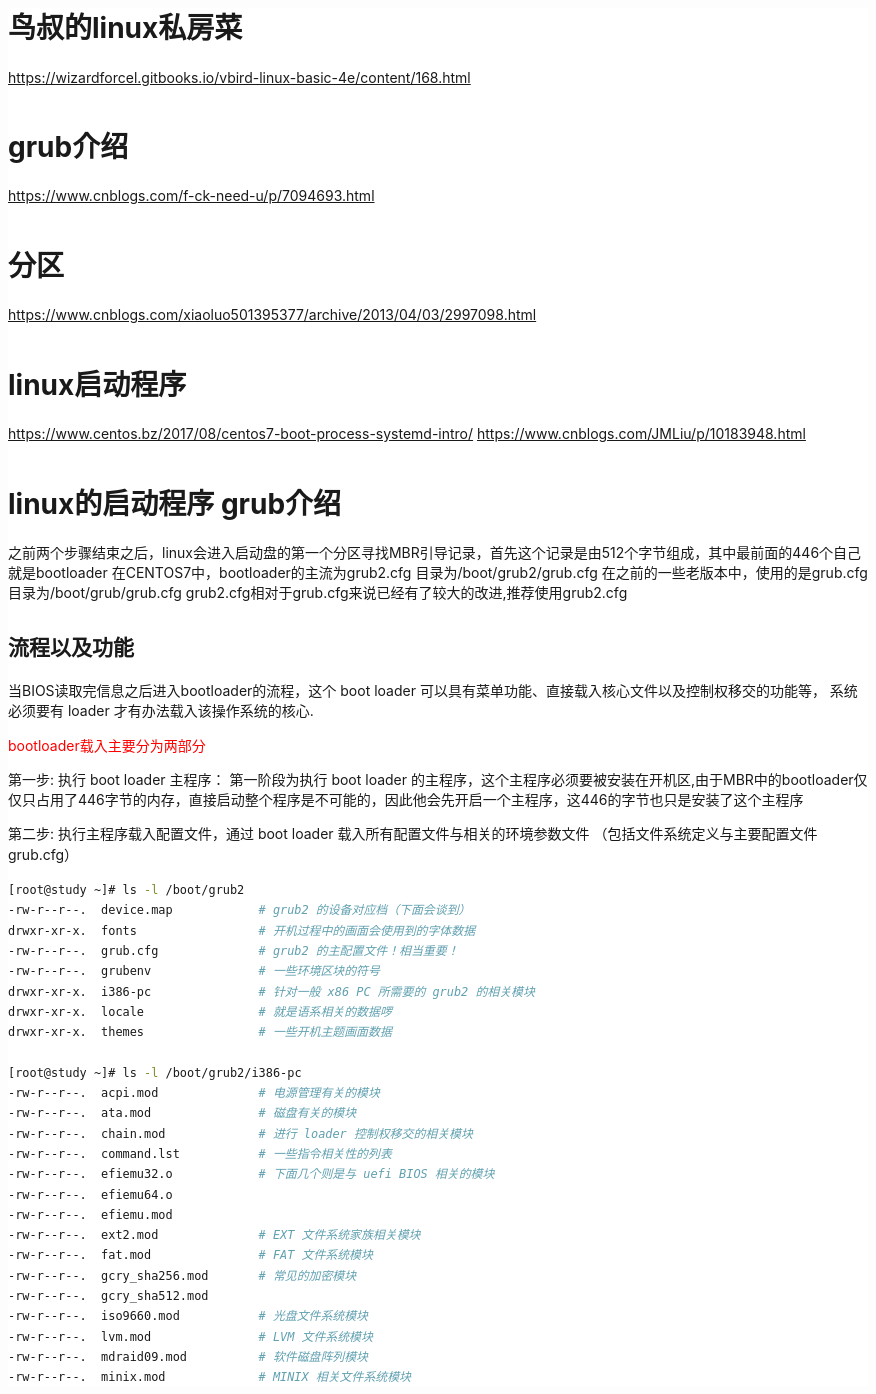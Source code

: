 # 鸟叔的linux私房菜
https://wizardforcel.gitbooks.io/vbird-linux-basic-4e/content/168.html
# grub介绍 
https://www.cnblogs.com/f-ck-need-u/p/7094693.html
# 分区
https://www.cnblogs.com/xiaoluo501395377/archive/2013/04/03/2997098.html

# linux启动程序
https://www.centos.bz/2017/08/centos7-boot-process-systemd-intro/
https://www.cnblogs.com/JMLiu/p/10183948.html


# linux的启动程序 grub介绍
之前两个步骤结束之后，linux会进入启动盘的第一个分区寻找MBR引导记录，首先这个记录是由512个字节组成，其中最前面的446个自己就是bootloader
在CENTOS7中，bootloader的主流为grub2.cfg 目录为/boot/grub2/grub.cfg
在之前的一些老版本中，使用的是grub.cfg 目录为/boot/grub/grub.cfg 
grub2.cfg相对于grub.cfg来说已经有了较大的改进,推荐使用grub2.cfg



## 流程以及功能
当BIOS读取完信息之后进入bootloader的流程，这个 boot loader 可以具有菜单功能、直接载入核心文件以及控制权移交的功能等， 
系统必须要有 loader 才有办法载入该操作系统的核心.

<font color='red'>bootloader载入主要分为两部分</font>

第一步:
执行 boot loader 主程序： 第一阶段为执行 boot loader 的主程序，这个主程序必须要被安装在开机区,由于MBR中的bootloader仅仅只占用了446字节的内存，直接启动整个程序是不可能的，因此他会先开启一个主程序，这446的字节也只是安装了这个主程序

第二步:
执行主程序载入配置文件，通过 boot loader 载入所有配置文件与相关的环境参数文件 （包括文件系统定义与主要配置文件 grub.cfg）

```bash
[root@study ~]# ls -l /boot/grub2
-rw-r--r--.  device.map            # grub2 的设备对应档（下面会谈到）
drwxr-xr-x.  fonts                 # 开机过程中的画面会使用到的字体数据
-rw-r--r--.  grub.cfg              # grub2 的主配置文件！相当重要！
-rw-r--r--.  grubenv               # 一些环境区块的符号
drwxr-xr-x.  i386-pc               # 针对一般 x86 PC 所需要的 grub2 的相关模块
drwxr-xr-x.  locale                # 就是语系相关的数据啰
drwxr-xr-x.  themes                # 一些开机主题画面数据

[root@study ~]# ls -l /boot/grub2/i386-pc
-rw-r--r--.  acpi.mod              # 电源管理有关的模块
-rw-r--r--.  ata.mod               # 磁盘有关的模块
-rw-r--r--.  chain.mod             # 进行 loader 控制权移交的相关模块
-rw-r--r--.  command.lst           # 一些指令相关性的列表
-rw-r--r--.  efiemu32.o            # 下面几个则是与 uefi BIOS 相关的模块
-rw-r--r--.  efiemu64.o
-rw-r--r--.  efiemu.mod
-rw-r--r--.  ext2.mod              # EXT 文件系统家族相关模块
-rw-r--r--.  fat.mod               # FAT 文件系统模块
-rw-r--r--.  gcry_sha256.mod       # 常见的加密模块
-rw-r--r--.  gcry_sha512.mod
-rw-r--r--.  iso9660.mod           # 光盘文件系统模块
-rw-r--r--.  lvm.mod               # LVM 文件系统模块
-rw-r--r--.  mdraid09.mod          # 软件磁盘阵列模块
-rw-r--r--.  minix.mod             # MINIX 相关文件系统模块
```